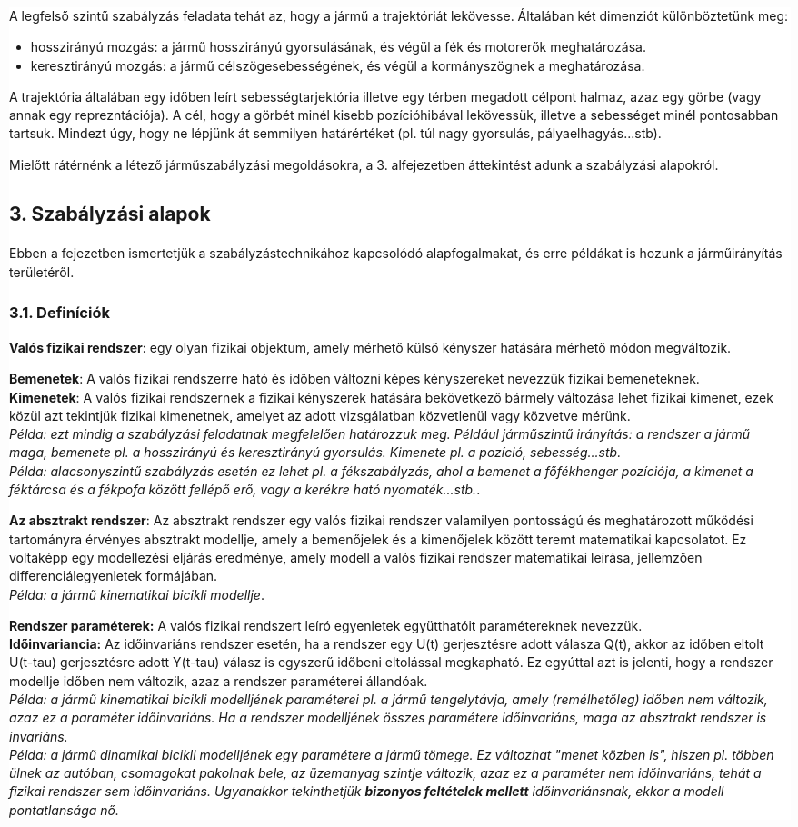 A legfelső szintű szabályzás feladata tehát az, hogy a jármű a trajektóriát lekövesse. Általában két dimenziót különböztetünk meg:

- hosszirányú mozgás: a jármű hosszirányú gyorsulásának, és végül a fék és motorerők meghatározása.
- keresztirányú mozgás: a jármű célszögesebességének, és végül a kormányszögnek a meghatározása.

A trajektória általában egy időben leírt sebességtarjektória illetve egy térben megadott célpont halmaz, azaz egy görbe (vagy annak egy reprezntációja). A cél, hogy a görbét minél kisebb pozícióhibával lekövessük, illetve a sebességet minél pontosabban tartsuk. Mindezt úgy, hogy ne lépjünk át semmilyen határértéket (pl. túl nagy gyorsulás, pályaelhagyás...stb).

Mielőtt rátérnénk a létező járműszabályzási megoldásokra, a 3. alfejezetben áttekintést adunk a szabályzási alapokról.

## 3. Szabályzási alapok

Ebben a fejezetben ismertetjük a szabályzástechnikához kapcsolódó alapfogalmakat, és erre példákat is hozunk a járműirányítás területéről.

### 3.1. Definíciók

**Valós fizikai rendszer**: egy olyan fizikai objektum, amely mérhető külső kényszer hatására mérhető módon megváltozik.

**Bemenetek**: A valós fizikai rendszerre ható és időben változni képes kényszereket nevezzük fizikai bemeneteknek.<br>
**Kimenetek**: A valós fizikai rendszernek a fizikai kényszerek hatására bekövetkező bármely változása lehet fizikai kimenet, ezek közül azt tekintjük fizikai kimenetnek, amelyet az adott vizsgálatban közvetlenül vagy közvetve mérünk.<br>
*Példa: ezt mindig a szabályzási feladatnak megfelelően határozzuk meg. Például járműszintű irányítás: a rendszer a jármű maga, bemenete pl. a hosszirányú és keresztirányú gyorsulás. Kimenete pl. a pozíció, sebesség...stb.*<br>
*Példa: alacsonyszintű szabályzás esetén ez lehet pl. a fékszabályzás, ahol a bemenet a főfékhenger pozíciója, a kimenet a féktárcsa és a fékpofa között fellépő erő, vagy a kerékre ható nyomaték...stb.*.

**Az absztrakt rendszer**: Az absztrakt rendszer egy valós fizikai rendszer valamilyen pontosságú és meghatározott működési tartományra érvényes absztrakt modellje, amely a bemenőjelek és a kimenőjelek között teremt matematikai kapcsolatot. Ez voltaképp egy modellezési eljárás eredménye, amely modell a valós fizikai rendszer matematikai leírása, jellemzően differenciálegyenletek formájában.<br>
*Példa: a jármű kinematikai bicikli modellje*.

**Rendszer paraméterek:** A valós fizikai rendszert leíró egyenletek együtthatóit paramétereknek nevezzük.<br>
**Időinvariancia:** Az időinvariáns rendszer esetén, ha a rendszer egy U(t) gerjesztésre adott válasza Q(t), akkor az időben eltolt U(t-tau) gerjesztésre adott Y(t-tau) válasz is egyszerű időbeni eltolással megkapható. Ez egyúttal azt is jelenti, hogy a rendszer modellje időben nem változik, azaz a rendszer paraméterei állandóak.<br>
*Példa: a jármű kinematikai bicikli modelljének paraméterei pl. a jármű tengelytávja, amely (remélhetőleg) időben nem változik, azaz ez a paraméter időinvariáns. Ha a rendszer modelljének összes paramétere időinvariáns, maga az absztrakt rendszer is invariáns.*<br>
*Példa: a jármű dinamikai bicikli modelljének egy paramétere a jármű tömege. Ez változhat "menet közben is", hiszen pl. többen ülnek az autóban, csomagokat pakolnak bele, az üzemanyag szintje változik, azaz ez a paraméter nem időinvariáns, tehát a fizikai rendszer sem időinvariáns. Ugyanakkor tekinthetjük **bizonyos feltételek mellett** időinvariánsnak, ekkor a modell pontatlansága nő.*
